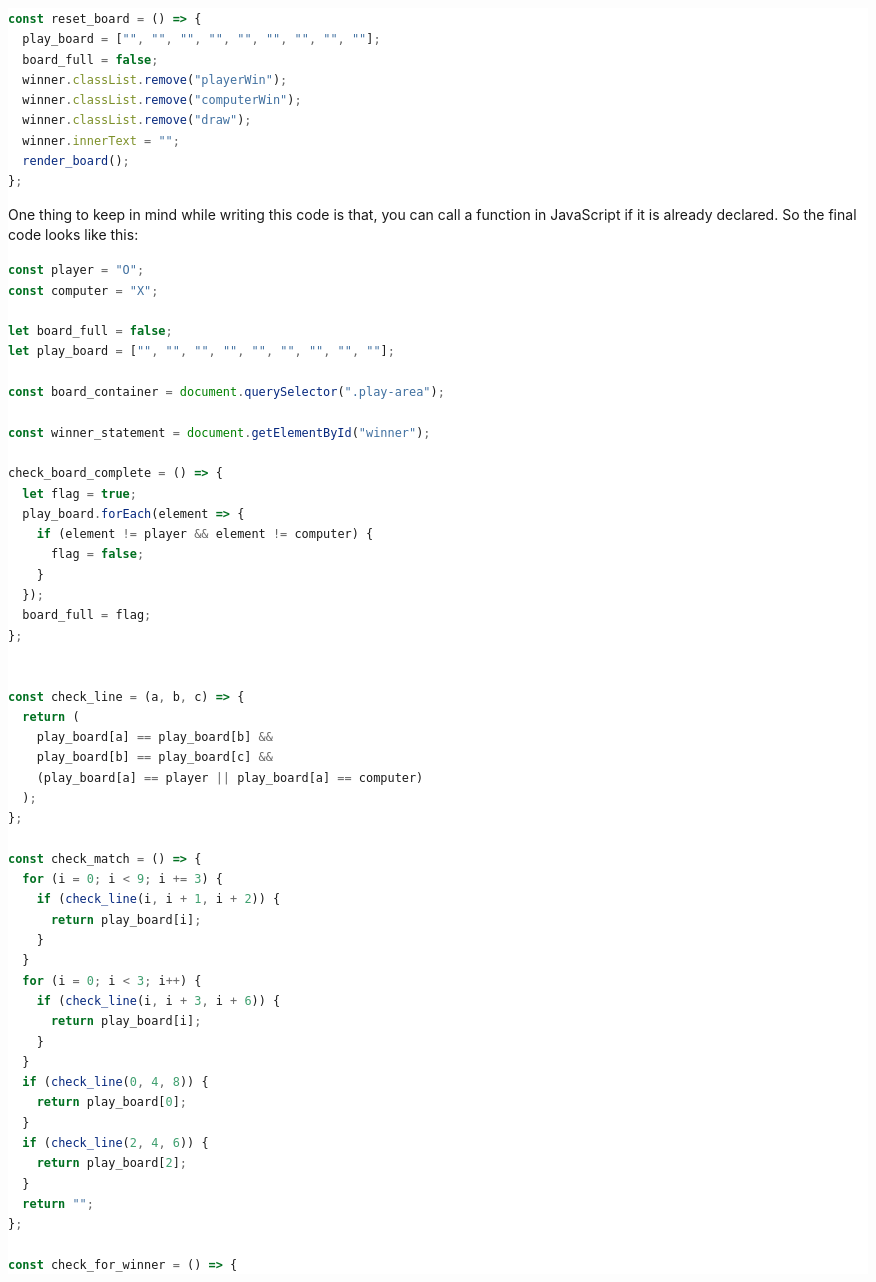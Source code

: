 ```js
const reset_board = () => {
  play_board = ["", "", "", "", "", "", "", "", ""];
  board_full = false;
  winner.classList.remove("playerWin");
  winner.classList.remove("computerWin");
  winner.classList.remove("draw");
  winner.innerText = "";
  render_board();
};
```
One thing to keep in mind while writing this code is that, you can call a function in JavaScript if it is already declared. So the final code looks like this:

```js
const player = "O";
const computer = "X";

let board_full = false;
let play_board = ["", "", "", "", "", "", "", "", ""];

const board_container = document.querySelector(".play-area");

const winner_statement = document.getElementById("winner");

check_board_complete = () => {
  let flag = true;
  play_board.forEach(element => {
    if (element != player && element != computer) {
      flag = false;
    }
  });
  board_full = flag;
};


const check_line = (a, b, c) => {
  return (
    play_board[a] == play_board[b] &&
    play_board[b] == play_board[c] &&
    (play_board[a] == player || play_board[a] == computer)
  );
};

const check_match = () => {
  for (i = 0; i < 9; i += 3) {
    if (check_line(i, i + 1, i + 2)) {
      return play_board[i];
    }
  }
  for (i = 0; i < 3; i++) {
    if (check_line(i, i + 3, i + 6)) {
      return play_board[i];
    }
  }
  if (check_line(0, 4, 8)) {
    return play_board[0];
  }
  if (check_line(2, 4, 6)) {
    return play_board[2];
  }
  return "";
};

const check_for_winner = () => {
```